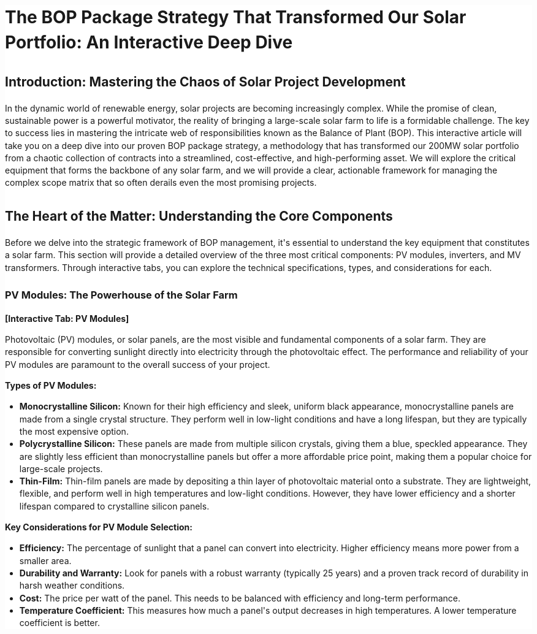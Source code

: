 # The BOP Package Strategy That Transformed Our Solar Portfolio: An Interactive Deep Dive

## Introduction: Mastering the Chaos of Solar Project Development

In the dynamic world of renewable energy, solar projects are becoming increasingly complex. While the promise of clean, sustainable power is a powerful motivator, the reality of bringing a large-scale solar farm to life is a formidable challenge. The key to success lies in mastering the intricate web of responsibilities known as the Balance of Plant (BOP). This interactive article will take you on a deep dive into our proven BOP package strategy, a methodology that has transformed our 200MW solar portfolio from a chaotic collection of contracts into a streamlined, cost-effective, and high-performing asset. We will explore the critical equipment that forms the backbone of any solar farm, and we will provide a clear, actionable framework for managing the complex scope matrix that so often derails even the most promising projects.

## The Heart of the Matter: Understanding the Core Components

Before we delve into the strategic framework of BOP management, it's essential to understand the key equipment that constitutes a solar farm. This section will provide a detailed overview of the three most critical components: PV modules, inverters, and MV transformers. Through interactive tabs, you can explore the technical specifications, types, and considerations for each.




### PV Modules: The Powerhouse of the Solar Farm

**[Interactive Tab: PV Modules]**

Photovoltaic (PV) modules, or solar panels, are the most visible and fundamental components of a solar farm. They are responsible for converting sunlight directly into electricity through the photovoltaic effect. The performance and reliability of your PV modules are paramount to the overall success of your project.

**Types of PV Modules:**

*   **Monocrystalline Silicon:** Known for their high efficiency and sleek, uniform black appearance, monocrystalline panels are made from a single crystal structure. They perform well in low-light conditions and have a long lifespan, but they are typically the most expensive option.
*   **Polycrystalline Silicon:** These panels are made from multiple silicon crystals, giving them a blue, speckled appearance. They are slightly less efficient than monocrystalline panels but offer a more affordable price point, making them a popular choice for large-scale projects.
*   **Thin-Film:** Thin-film panels are made by depositing a thin layer of photovoltaic material onto a substrate. They are lightweight, flexible, and perform well in high temperatures and low-light conditions. However, they have lower efficiency and a shorter lifespan compared to crystalline silicon panels.

**Key Considerations for PV Module Selection:**

*   **Efficiency:** The percentage of sunlight that a panel can convert into electricity. Higher efficiency means more power from a smaller area.
*   **Durability and Warranty:** Look for panels with a robust warranty (typically 25 years) and a proven track record of durability in harsh weather conditions.
*   **Cost:** The price per watt of the panel. This needs to be balanced with efficiency and long-term performance.
*   **Temperature Coefficient:** This measures how much a panel's output decreases in high temperatures. A lower temperature coefficient is better.
